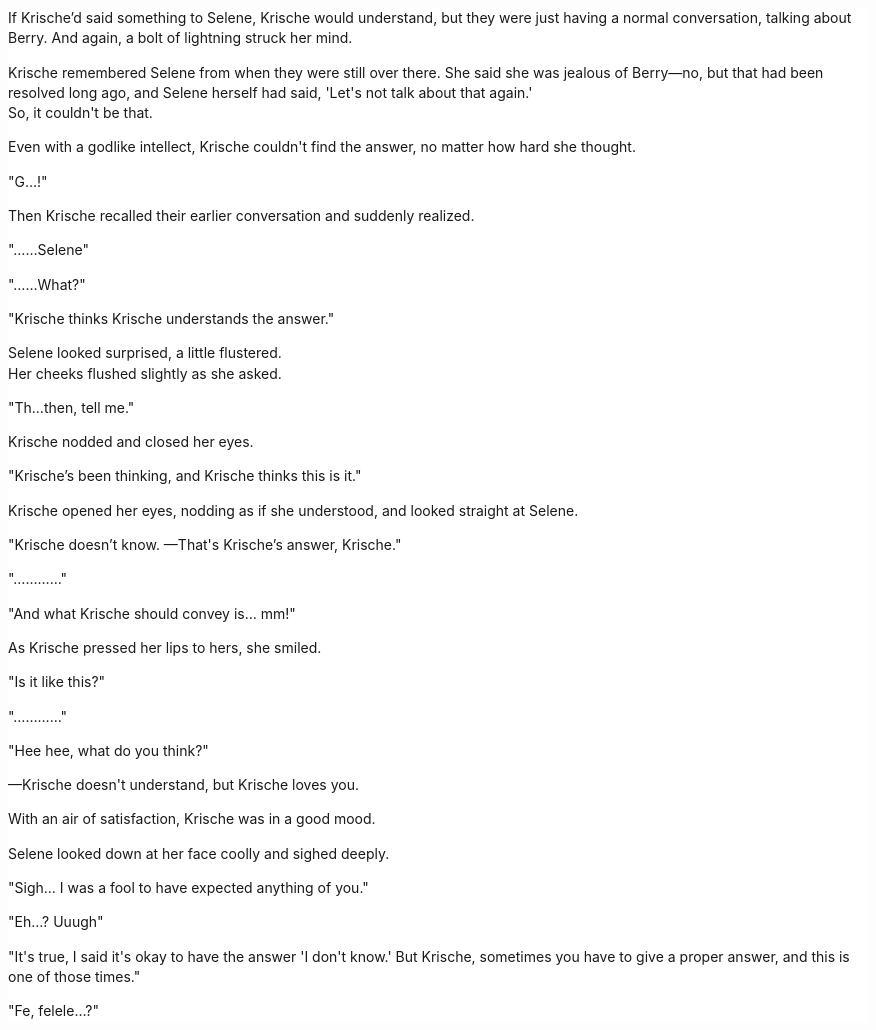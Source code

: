 If Krische’d said something to Selene, Krische would understand, but
they were just having a normal conversation, talking about Berry. And
again, a bolt of lightning struck her mind.

Krische remembered Selene from when they were still over there. She said
she was jealous of Berry—no, but that had been resolved long ago, and
Selene herself had said, 'Let's not talk about that again.'  
So, it couldn't be that.

Even with a godlike intellect, Krische couldn't find the answer, no
matter how hard she thought.

"G…!"

Then Krische recalled their earlier conversation and suddenly realized.

"……Selene"

"……What?"

"Krische thinks Krische understands the answer."

Selene looked surprised, a little flustered.  
Her cheeks flushed slightly as she asked.

"Th…then, tell me."

Krische nodded and closed her eyes.

"Krische’s been thinking, and Krische thinks this is it."

Krische opened her eyes, nodding as if she understood, and looked
straight at Selene.

"Krische doesn’t know. —That's Krische’s answer, Krische."

"…………"

"And what Krische should convey is… mm!"

As Krische pressed her lips to hers, she smiled.

"Is it like this?"

"…………"

"Hee hee, what do you think?"

—Krische doesn't understand, but Krische loves you.

With an air of satisfaction, Krische was in a good mood.

Selene looked down at her face coolly and sighed deeply.

"Sigh… I was a fool to have expected anything of you."

"Eh…? Uuugh"

"It's true, I said it's okay to have the answer 'I don't know.' But
Krische, sometimes you have to give a proper answer, and this is one of
those times."

"Fe, felele…?"

